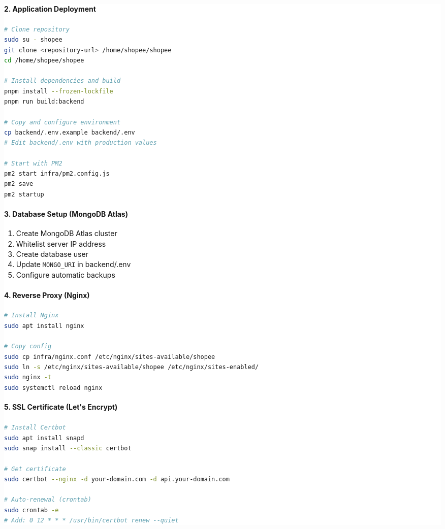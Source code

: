 #### 2. Application Deployment

```bash
# Clone repository
sudo su - shopee
git clone <repository-url> /home/shopee/shopee
cd /home/shopee/shopee

# Install dependencies and build
pnpm install --frozen-lockfile
pnpm run build:backend

# Copy and configure environment
cp backend/.env.example backend/.env
# Edit backend/.env with production values

# Start with PM2
pm2 start infra/pm2.config.js
pm2 save
pm2 startup
```

#### 3. Database Setup (MongoDB Atlas)

1. Create MongoDB Atlas cluster
2. Whitelist server IP address
3. Create database user
4. Update `MONGO_URI` in backend/.env
5. Configure automatic backups

#### 4. Reverse Proxy (Nginx)

```bash
# Install Nginx
sudo apt install nginx

# Copy config
sudo cp infra/nginx.conf /etc/nginx/sites-available/shopee
sudo ln -s /etc/nginx/sites-available/shopee /etc/nginx/sites-enabled/
sudo nginx -t
sudo systemctl reload nginx
```

#### 5. SSL Certificate (Let's Encrypt)

```bash
# Install Certbot
sudo apt install snapd
sudo snap install --classic certbot

# Get certificate
sudo certbot --nginx -d your-domain.com -d api.your-domain.com

# Auto-renewal (crontab)
sudo crontab -e
# Add: 0 12 * * * /usr/bin/certbot renew --quiet
```
